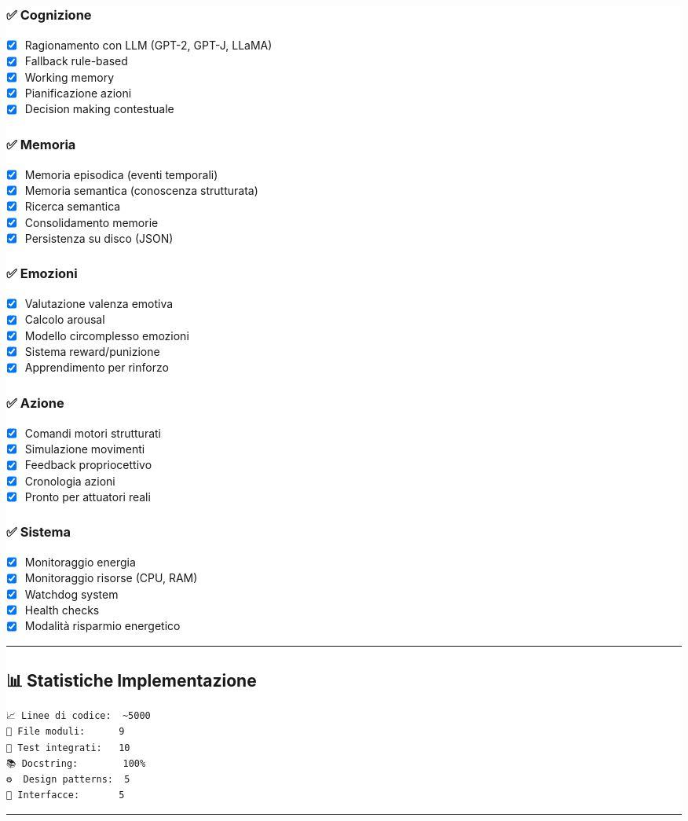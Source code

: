 ### ✅ Cognizione

- [x] Ragionamento con LLM (GPT-2, GPT-J, LLaMA)
- [x] Fallback rule-based
- [x] Working memory
- [x] Pianificazione azioni
- [x] Decision making contestuale

### ✅ Memoria

- [x] Memoria episodica (eventi temporali)
- [x] Memoria semantica (conoscenza strutturata)
- [x] Ricerca semantica
- [x] Consolidamento memorie
- [x] Persistenza su disco (JSON)

### ✅ Emozioni

- [x] Valutazione valenza emotiva
- [x] Calcolo arousal
- [x] Modello circomplesso emozioni
- [x] Sistema reward/punizione
- [x] Apprendimento per rinforzo

### ✅ Azione

- [x] Comandi motori strutturati
- [x] Simulazione movimenti
- [x] Feedback propriocettivo
- [x] Cronologia azioni
- [x] Pronto per attuatori reali

### ✅ Sistema

- [x] Monitoraggio energia
- [x] Monitoraggio risorse (CPU, RAM)
- [x] Watchdog system
- [x] Health checks
- [x] Modalità risparmio energetico

---

## 📊 Statistiche Implementazione

```
📈 Linee di codice:  ~5000
📁 File moduli:      9
🧪 Test integrati:   10
📚 Docstring:        100%
⚙️  Design patterns:  5
🔧 Interfacce:       5
```

---